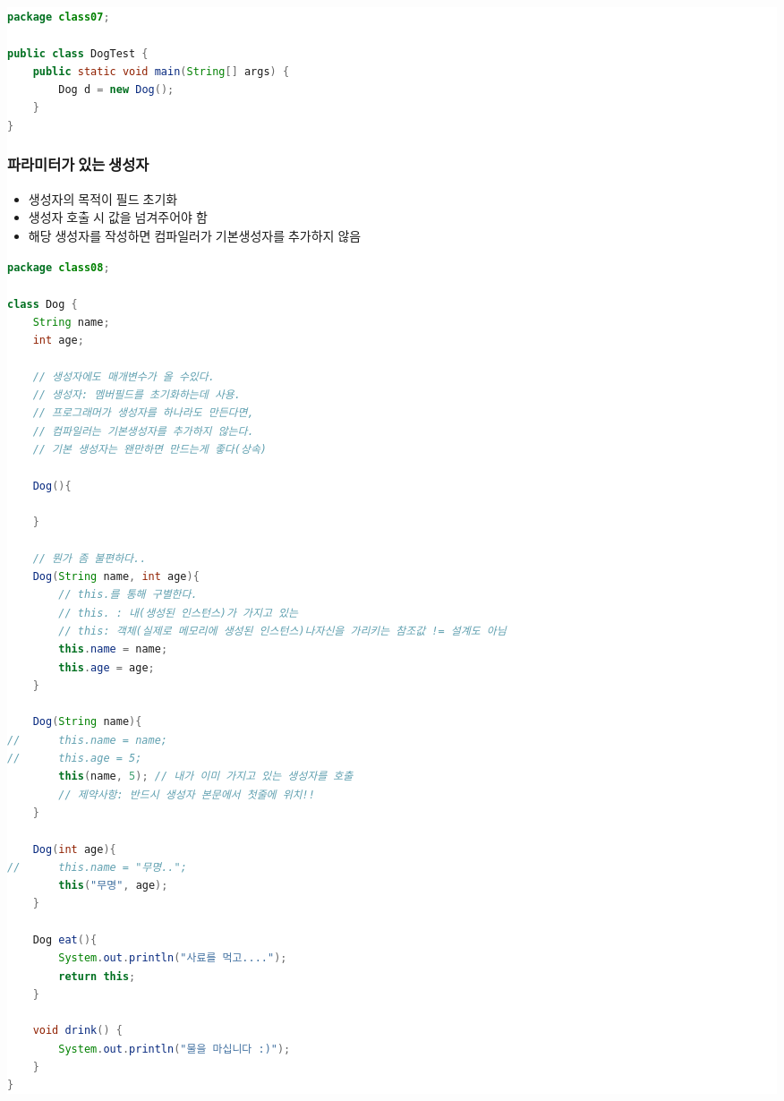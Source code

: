 ```java
package class07;

public class DogTest {
	public static void main(String[] args) {
		Dog d = new Dog();
	}
}

```

### **파라미터가 있는 생성자**

- 생성자의 목적이 필드 초기화
- 생성자 호출 시 값을 넘겨주어야 함
- 해당 생성자를 작성하면 컴파일러가 기본생성자를 추가하지 않음

```java
package class08;

class Dog {
	String name;
	int age;
	
	// 생성자에도 매개변수가 올 수있다.
	// 생성자: 멤버필드를 초기화하는데 사용.
	// 프로그래머가 생성자를 하나라도 만든다면,
	// 컴파일러는 기본생성자를 추가하지 않는다.
	// 기본 생성자는 왠만하면 만드는게 좋다(상속)
	
	Dog(){
		
	}
	
	// 뭔가 좀 불편하다..
	Dog(String name, int age){
		// this.를 통해 구별한다.
		// this. : 내(생성된 인스턴스)가 가지고 있는
		// this: 객체(실제로 메모리에 생성된 인스턴스)나자신을 가리키는 참조값 != 설계도 아님
		this.name = name;
		this.age = age;
	}
	
	Dog(String name){
//		this.name = name;
//		this.age = 5;
		this(name, 5); // 내가 이미 가지고 있는 생성자를 호출
		// 제약사항: 반드시 생성자 본문에서 첫줄에 위치!!
	}
	
	Dog(int age){
//		this.name = "무명..";
		this("무명", age);
	}
	
	Dog eat(){
		System.out.println("사료를 먹고....");
		return this;
	}
	
	void drink() {
		System.out.println("물을 마십니다 :)");
	}
}

```